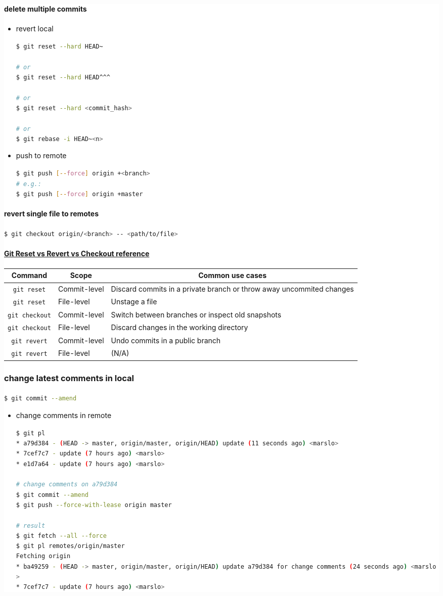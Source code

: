 #### delete multiple commits
- revert local
  ```bash
  $ git reset --hard HEAD~

  # or
  $ git reset --hard HEAD^^^

  # or
  $ git reset --hard <commit_hash>

  # or
  $ git rebase -i HEAD~<n>
  ```

- push to remote
  ```bash
  $ git push [--force] origin +<branch>
  # e.g.:
  $ git push [--force] origin +master
  ```

#### revert single file to remotes
```bash
$ git checkout origin/<branch> -- <path/to/file>
```

#### [Git Reset vs Revert vs Checkout reference](https://www.atlassian.com/git/tutorials/resetting-checking-out-and-reverting)
|     Command    | Scope        | Common use cases                                                     |
|:--------------:|--------------|----------------------------------------------------------------------|
|   `git reset`  | Commit-level | Discard commits in a private branch or throw away uncommited changes |
|   `git reset`  | File-level   | Unstage a file                                                       |
| `git checkout` | Commit-level | Switch between branches or inspect old snapshots                     |
| `git checkout` | File-level   | Discard changes in the working directory                             |
|  `git revert`  | Commit-level | Undo commits in a public branch                                      |
|  `git revert`  | File-level   | (N/A)                                                                |

### change latest comments in local
```bash
$ git commit --amend
```

- change comments in remote
  ```bash
  $ git pl
  * a79d384 - (HEAD -> master, origin/master, origin/HEAD) update (11 seconds ago) <marslo>
  * 7cef7c7 - update (7 hours ago) <marslo>
  * e1d7a64 - update (7 hours ago) <marslo>

  # change comments on a79d384
  $ git commit --amend
  $ git push --force-with-lease origin master

  # result
  $ git fetch --all --force
  $ git pl remotes/origin/master
  Fetching origin
  * ba49259 - (HEAD -> master, origin/master, origin/HEAD) update a79d384 for change comments (24 seconds ago) <marslo>
  * 7cef7c7 - update (7 hours ago) <marslo>
  ```